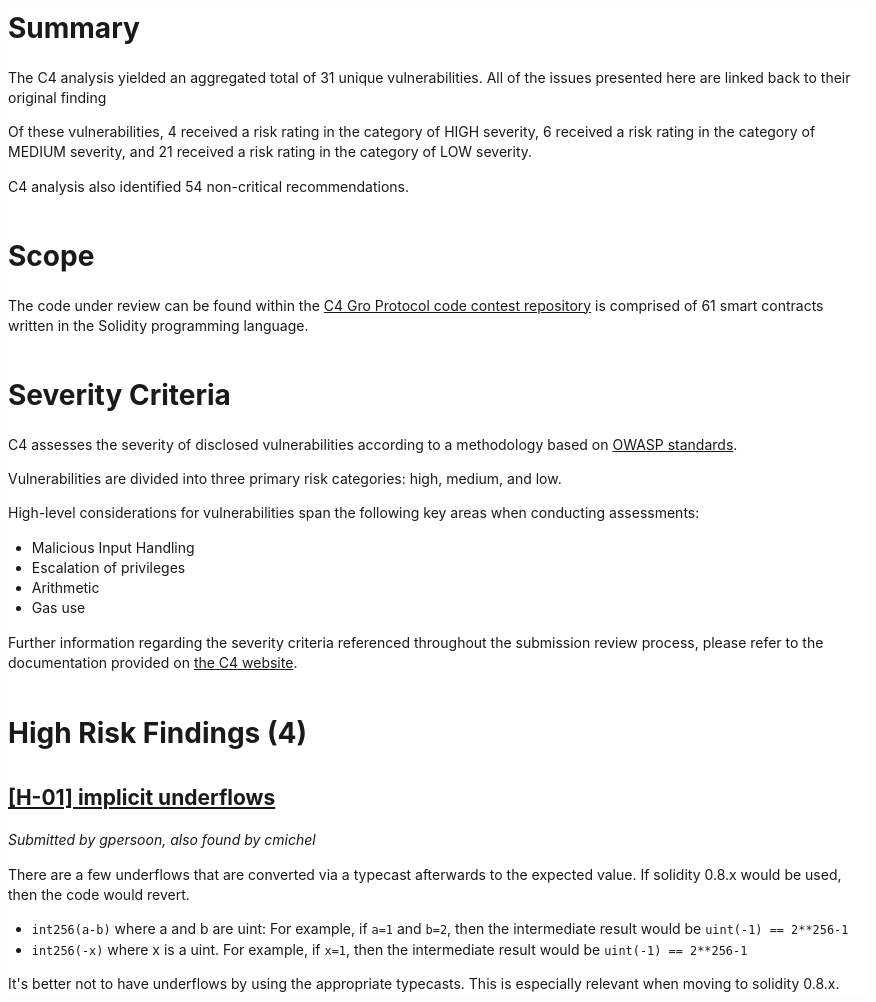 # Summary

The C4 analysis yielded an aggregated total of 31 unique vulnerabilities. All of the issues presented here are linked back to their original finding

Of these vulnerabilities, 4 received a risk rating in the category of HIGH severity, 6 received a risk rating in the category of MEDIUM severity, and 21 received a risk rating in the category of LOW severity.

C4 analysis also identified 54 non-critical recommendations.

# Scope

The code under review can be found within the [C4 Gro Protocol code contest repository](https://github.com/code-423n4/2021-06-gro) is comprised of 61 smart contracts written in the Solidity programming language.

# Severity Criteria

C4 assesses the severity of disclosed vulnerabilities according to a methodology based on [OWASP standards](https://owasp.org/www-community/OWASP_Risk_Rating_Methodology).

Vulnerabilities are divided into three primary risk categories: high, medium, and low.

High-level considerations for vulnerabilities span the following key areas when conducting assessments:

- Malicious Input Handling
- Escalation of privileges
- Arithmetic
- Gas use

Further information regarding the severity criteria referenced throughout the submission review process, please refer to the documentation provided on [the C4 website](https://code423n4.com).

# High Risk Findings (4)

## [[H-01] implicit underflows](https://github.com/code-423n4/2021-06-gro-findings/issues/6)
_Submitted by gpersoon, also found by cmichel_

There are a few underflows that are converted via a typecast afterwards to the expected value. If solidity 0.8.x would be used, then the code would revert.
* `int256(a-b)` where a and b are uint: For example, if `a=1` and `b=2`, then the intermediate result would be `uint(-1) == 2**256-1`
* `int256(-x)` where x is a uint. For example, if `x=1`, then the intermediate result would be `uint(-1) == 2**256-1`

It's better not to have underflows by using the appropriate typecasts. This is especially relevant when moving to solidity 0.8.x.

